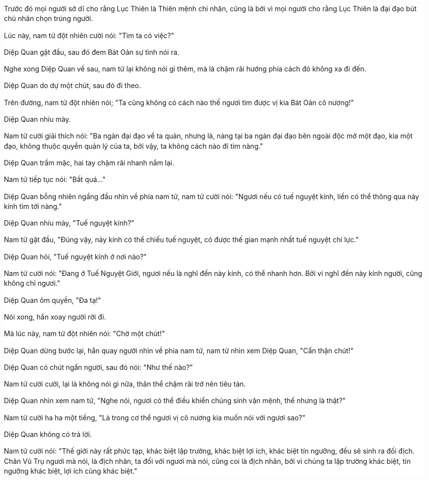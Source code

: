 Trước đó mọi người sở dĩ cho rằng Lục Thiên là Thiên mệnh chi nhân, cũng là bởi vì mọi người cho rằng Lục Thiên là đại đạo bút chủ nhân chọn trúng người.

Lúc này, nam tử đột nhiên cười nói: "Tìm ta có việc?"

Diệp Quan gật đầu, sau đó đem Bát Oản sự tình nói ra.

Nghe xong Diệp Quan về sau, nam tử lại không nói gì thêm, mà là chậm rãi hướng phía cách đó không xa đi đến.

Diệp Quan do dự một chút, sau đó đi theo.

Trên đường, nam tử đột nhiên nói; "Ta cũng không có cách nào thế ngươi tìm được vị kia Bát Oản cô nương!"

Diệp Quan nhíu mày.

Nam tử cười giải thích nói: "Ba ngàn đại đạo về ta quản, nhưng là, nàng tại ba ngàn đại đạo bên ngoài độc mở một đạo, kia một đạo, không thuộc quyền quản lý của ta, bởi vậy, ta không cách nào đi tìm nàng."

Diệp Quan trầm mặc, hai tay chậm rãi nhanh nắm lại.

Nam tử tiếp tục nói: "Bất quá..."

Diệp Quan bỗng nhiên ngẩng đầu nhìn về phía nam tử, nam tử cười nói: "Ngươi nếu có tuế nguyệt kính, liền có thể thông qua này kính tìm tới nàng."

Diệp Quan nhíu mày, "Tuế nguyệt kính?"

Nam tử gật đầu, "Đúng vậy, này kính có thể chiếu tuế nguyệt, có được thế gian mạnh nhất tuế nguyệt chi lực."

Diệp Quan hỏi, "Tuế nguyệt kính ở nơi nào?"

Nam tử cười nói: "Đang ở Tuế Nguyệt Giới, ngươi nếu là nghĩ đến này kính, có thể nhanh hơn. Bởi vì nghĩ đến này kính người, cũng không chỉ ngươi."

Diệp Quan ôm quyền, "Đa tạ!"

Nói xong, hắn xoay người rời đi.

Mà lúc này, nam tử đột nhiên nói: "Chờ một chút!"

Diệp Quan dừng bước lại, hắn quay người nhìn về phía nam tử, nam tử nhìn xem Diệp Quan, "Cẩn thận chút!"

Diệp Quan có chút ngẩn người, sau đó nói: "Như thế nào?"

Nam tử cười cười, lại là không nói gì nữa, thân thể chậm rãi trở nên tiêu tán.

Diệp Quan nhìn xem nam tử, "Nghe nói, ngươi có thể điều khiển chúng sinh vận mệnh, thế nhưng là thật?"

Nam tử cười ha ha một tiếng, "Là trong cơ thể ngươi vị cô nương kia muốn nói với ngươi sao?"

Diệp Quan không có trả lời.

Nam tử cười nói: "Thế giới này rất phức tạp, khác biệt lập trường, khác biệt lợi ích, khác biệt tín ngưỡng, đều sẽ sinh ra đối địch. Chân Vũ Trụ ngươi mà nói, là địch nhân, ta đối với ngươi mà nói, cũng coi là địch nhân, bởi vì chúng ta lập trường khác biệt, tín ngưỡng khác biệt, lợi ích cũng khác biệt."
